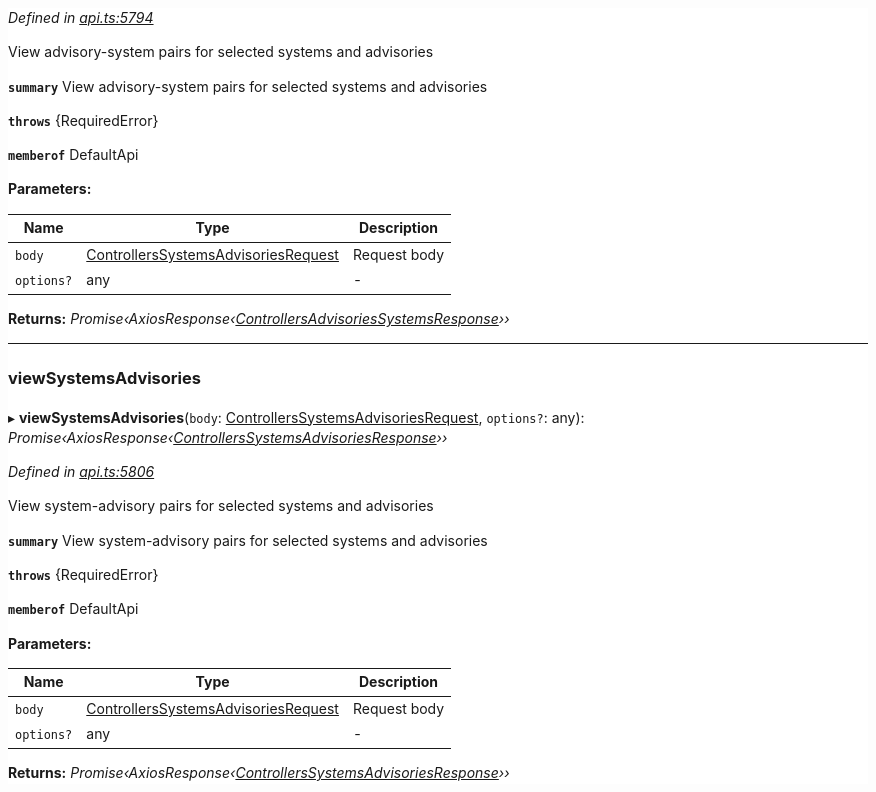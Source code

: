 *Defined in [api.ts:5794](https://github.com/RedHatInsights/javascript-clients/blob/77019e3d/packages/patch/api.ts#L5794)*

View advisory-system pairs for selected systems and advisories

**`summary`** View advisory-system pairs for selected systems and advisories

**`throws`** {RequiredError}

**`memberof`** DefaultApi

**Parameters:**

Name | Type | Description |
------ | ------ | ------ |
`body` | [ControllersSystemsAdvisoriesRequest](../interfaces/controllerssystemsadvisoriesrequest.md) | Request body |
`options?` | any | - |

**Returns:** *Promise‹AxiosResponse‹[ControllersAdvisoriesSystemsResponse](../interfaces/controllersadvisoriessystemsresponse.md)››*

___

###  viewSystemsAdvisories

▸ **viewSystemsAdvisories**(`body`: [ControllersSystemsAdvisoriesRequest](../interfaces/controllerssystemsadvisoriesrequest.md), `options?`: any): *Promise‹AxiosResponse‹[ControllersSystemsAdvisoriesResponse](../interfaces/controllerssystemsadvisoriesresponse.md)››*

*Defined in [api.ts:5806](https://github.com/RedHatInsights/javascript-clients/blob/77019e3d/packages/patch/api.ts#L5806)*

View system-advisory pairs for selected systems and advisories

**`summary`** View system-advisory pairs for selected systems and advisories

**`throws`** {RequiredError}

**`memberof`** DefaultApi

**Parameters:**

Name | Type | Description |
------ | ------ | ------ |
`body` | [ControllersSystemsAdvisoriesRequest](../interfaces/controllerssystemsadvisoriesrequest.md) | Request body |
`options?` | any | - |

**Returns:** *Promise‹AxiosResponse‹[ControllersSystemsAdvisoriesResponse](../interfaces/controllerssystemsadvisoriesresponse.md)››*
